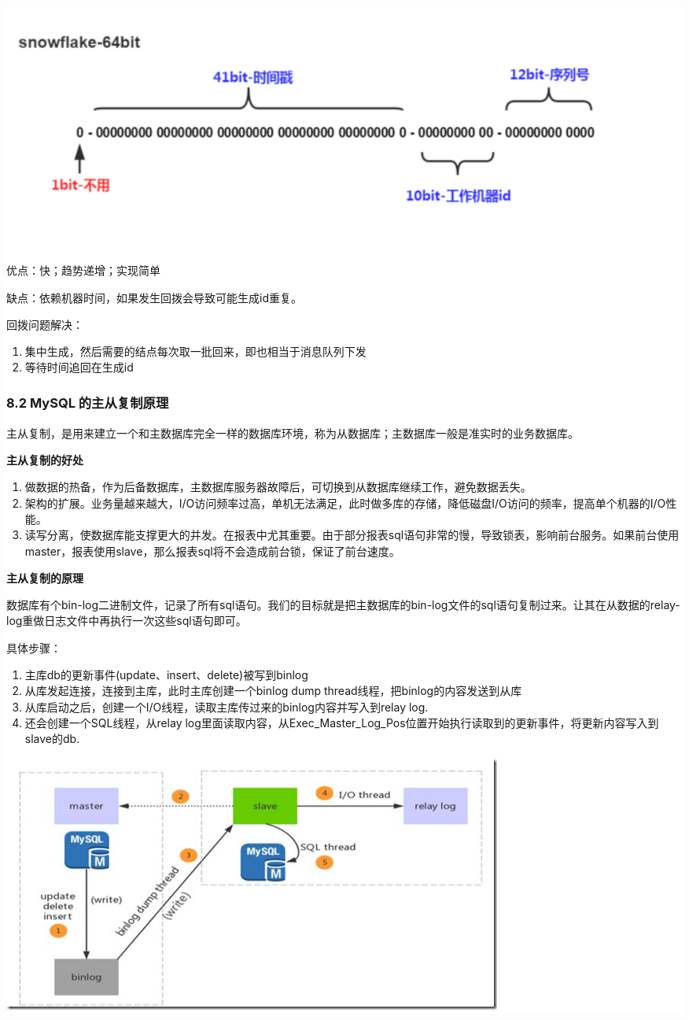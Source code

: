 ![img](DistributedSystem.assets/7849276-4d1955394baa3c6d.png) 

优点：快；趋势递增；实现简单

缺点：依赖机器时间，如果发生回拨会导致可能生成id重复。 

回拨问题解决：

1. 集中生成，然后需要的结点每次取一批回来，即也相当于消息队列下发
2. 等待时间追回在生成id

### 8.2 MySQL 的主从复制原理

主从复制，是用来建立一个和主数据库完全一样的数据库环境，称为从数据库；主数据库一般是准实时的业务数据库。 

**主从复制的好处**

1. 做数据的热备，作为后备数据库，主数据库服务器故障后，可切换到从数据库继续工作，避免数据丢失。
2. 架构的扩展。业务量越来越大，I/O访问频率过高，单机无法满足，此时做多库的存储，降低磁盘I/O访问的频率，提高单个机器的I/O性能。
3. 读写分离，使数据库能支撑更大的并发。在报表中尤其重要。由于部分报表sql语句非常的慢，导致锁表，影响前台服务。如果前台使用master，报表使用slave，那么报表sql将不会造成前台锁，保证了前台速度。

**主从复制的原理**

数据库有个bin-log二进制文件，记录了所有sql语句。我们的目标就是把主数据库的bin-log文件的sql语句复制过来。让其在从数据的relay-log重做日志文件中再执行一次这些sql语句即可。

具体步骤：

1. 主库db的更新事件(update、insert、delete)被写到binlog
2. 从库发起连接，连接到主库，此时主库创建一个binlog dump thread线程，把binlog的内容发送到从库
3. 从库启动之后，创建一个I/O线程，读取主库传过来的binlog内容并写入到relay log.
4. 还会创建一个SQL线程，从relay log里面读取内容，从Exec_Master_Log_Pos位置开始执行读取到的更新事件，将更新内容写入到slave的db.

![wps1667.tmp](DistributedSystem.assets/1228077-20171222172536490-502075237.png) 